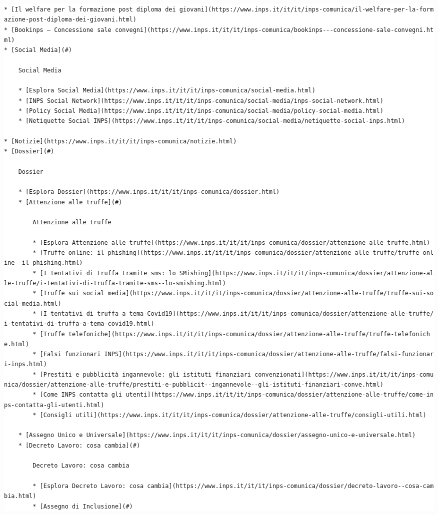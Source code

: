         
    * [Il welfare per la formazione post diploma dei giovani](https://www.inps.it/it/it/inps-comunica/il-welfare-per-la-formazione-post-diploma-dei-giovani.html)
    * [Bookinps – Concessione sale convegni](https://www.inps.it/it/it/inps-comunica/bookinps---concessione-sale-convegni.html)
    * [Social Media](#)
        
        Social Media
        
        * [Esplora Social Media](https://www.inps.it/it/it/inps-comunica/social-media.html)
        * [INPS Social Network](https://www.inps.it/it/it/inps-comunica/social-media/inps-social-network.html)
        * [Policy Social Media](https://www.inps.it/it/it/inps-comunica/social-media/policy-social-media.html)
        * [Netiquette Social INPS](https://www.inps.it/it/it/inps-comunica/social-media/netiquette-social-inps.html)
        
    * [Notizie](https://www.inps.it/it/it/inps-comunica/notizie.html)
    * [Dossier](#)
        
        Dossier
        
        * [Esplora Dossier](https://www.inps.it/it/it/inps-comunica/dossier.html)
        * [Attenzione alle truffe](#)
            
            Attenzione alle truffe
            
            * [Esplora Attenzione alle truffe](https://www.inps.it/it/it/inps-comunica/dossier/attenzione-alle-truffe.html)
            * [Truffe online: il phishing](https://www.inps.it/it/it/inps-comunica/dossier/attenzione-alle-truffe/truffe-online--il-phishing.html)
            * [I tentativi di truffa tramite sms: lo SMishing](https://www.inps.it/it/it/inps-comunica/dossier/attenzione-alle-truffe/i-tentativi-di-truffa-tramite-sms--lo-smishing.html)
            * [Truffe sui social media](https://www.inps.it/it/it/inps-comunica/dossier/attenzione-alle-truffe/truffe-sui-social-media.html)
            * [I tentativi di truffa a tema Covid19](https://www.inps.it/it/it/inps-comunica/dossier/attenzione-alle-truffe/i-tentativi-di-truffa-a-tema-covid19.html)
            * [Truffe telefoniche](https://www.inps.it/it/it/inps-comunica/dossier/attenzione-alle-truffe/truffe-telefoniche.html)
            * [Falsi funzionari INPS](https://www.inps.it/it/it/inps-comunica/dossier/attenzione-alle-truffe/falsi-funzionari-inps.html)
            * [Prestiti e pubblicità ingannevole: gli istituti finanziari convenzionati](https://www.inps.it/it/it/inps-comunica/dossier/attenzione-alle-truffe/prestiti-e-pubblicit--ingannevole--gli-istituti-finanziari-conve.html)
            * [Come INPS contatta gli utenti](https://www.inps.it/it/it/inps-comunica/dossier/attenzione-alle-truffe/come-inps-contatta-gli-utenti.html)
            * [Consigli utili](https://www.inps.it/it/it/inps-comunica/dossier/attenzione-alle-truffe/consigli-utili.html)
            
        * [Assegno Unico e Universale](https://www.inps.it/it/it/inps-comunica/dossier/assegno-unico-e-universale.html)
        * [Decreto Lavoro: cosa cambia](#)
            
            Decreto Lavoro: cosa cambia
            
            * [Esplora Decreto Lavoro: cosa cambia](https://www.inps.it/it/it/inps-comunica/dossier/decreto-lavoro--cosa-cambia.html)
            * [Assegno di Inclusione](#)
                
